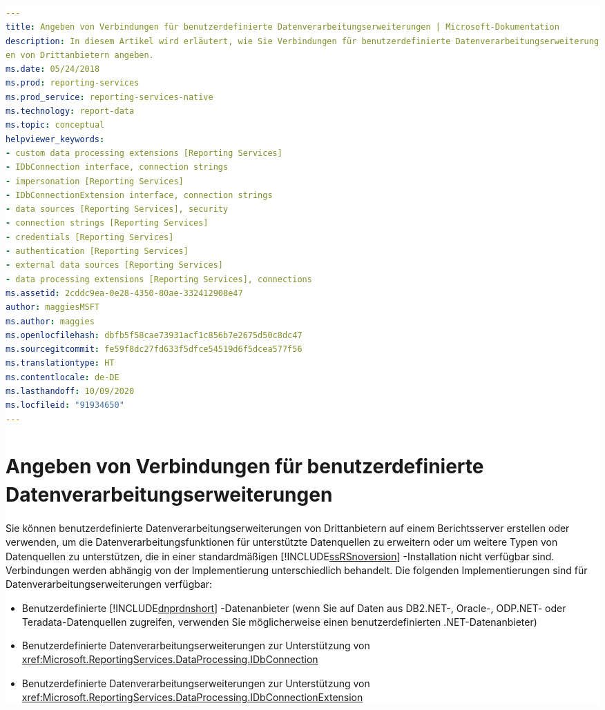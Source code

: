 ```yaml
---
title: Angeben von Verbindungen für benutzerdefinierte Datenverarbeitungserweiterungen | Microsoft-Dokumentation
description: In diesem Artikel wird erläutert, wie Sie Verbindungen für benutzerdefinierte Datenverarbeitungserweiterungen von Drittanbietern angeben.
ms.date: 05/24/2018
ms.prod: reporting-services
ms.prod_service: reporting-services-native
ms.technology: report-data
ms.topic: conceptual
helpviewer_keywords:
- custom data processing extensions [Reporting Services]
- IDbConnection interface, connection strings
- impersonation [Reporting Services]
- IDbConnectionExtension interface, connection strings
- data sources [Reporting Services], security
- connection strings [Reporting Services]
- credentials [Reporting Services]
- authentication [Reporting Services]
- external data sources [Reporting Services]
- data processing extensions [Reporting Services], connections
ms.assetid: 2cddc9ea-0e28-4350-80ae-332412908e47
author: maggiesMSFT
ms.author: maggies
ms.openlocfilehash: dbfb5f58cae73931acf1c856b7e2675d50c8dc47
ms.sourcegitcommit: fe59f8dc27fd633f5dfce54519d6f5dcea577f56
ms.translationtype: HT
ms.contentlocale: de-DE
ms.lasthandoff: 10/09/2020
ms.locfileid: "91934650"
---
```

# <a name="specify-connections-for-custom-data-processing-extensions"></a>Angeben von Verbindungen für benutzerdefinierte Datenverarbeitungserweiterungen
  Sie können benutzerdefinierte Datenverarbeitungserweiterungen von Drittanbietern auf einem Berichtsserver erstellen oder verwenden, um die Datenverarbeitungsfunktionen für unterstützte Datenquellen zu erweitern oder um weitere Typen von Datenquellen zu unterstützen, die in einer standardmäßigen [!INCLUDE[ssRSnoversion](../../includes/ssrsnoversion-md.md)] -Installation nicht verfügbar sind. Verbindungen werden abhängig von der Implementierung unterschiedlich behandelt. Die folgenden Implementierungen sind für Datenverarbeitungserweiterungen verfügbar:  
  
-   Benutzerdefinierte [!INCLUDE[dnprdnshort](../../includes/dnprdnshort-md.md)] -Datenanbieter (wenn Sie auf Daten aus DB2.NET-, Oracle-, ODP.NET- oder Teradata-Datenquellen zugreifen, verwenden Sie möglicherweise einen benutzerdefinierten .NET-Datenanbieter)  
  
-   Benutzerdefinierte Datenverarbeitungserweiterungen zur Unterstützung von <xref:Microsoft.ReportingServices.DataProcessing.IDbConnection>  
  
-   Benutzerdefinierte Datenverarbeitungserweiterungen zur Unterstützung von <xref:Microsoft.ReportingServices.DataProcessing.IDbConnectionExtension>  
  